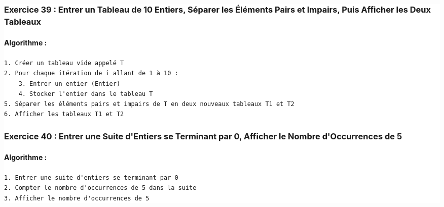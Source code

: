### Exercice 39 : Entrer un Tableau de 10 Entiers, Séparer les Éléments Pairs et Impairs, Puis Afficher les Deux Tableaux

#### Algorithme :

```
1. Créer un tableau vide appelé T
2. Pour chaque itération de i allant de 1 à 10 :
    3. Entrer un entier (Entier)
    4. Stocker l'entier dans le tableau T
5. Séparer les éléments pairs et impairs de T en deux nouveaux tableaux T1 et T2
6. Afficher les tableaux T1 et T2
```

### Exercice 40 : Entrer une Suite d'Entiers se Terminant par 0, Afficher le Nombre d'Occurrences de 5

#### Algorithme :

```
1. Entrer une suite d'entiers se terminant par 0
2. Compter le nombre d'occurrences de 5 dans la suite
3. Afficher le nombre d'occurrences de 5
```
